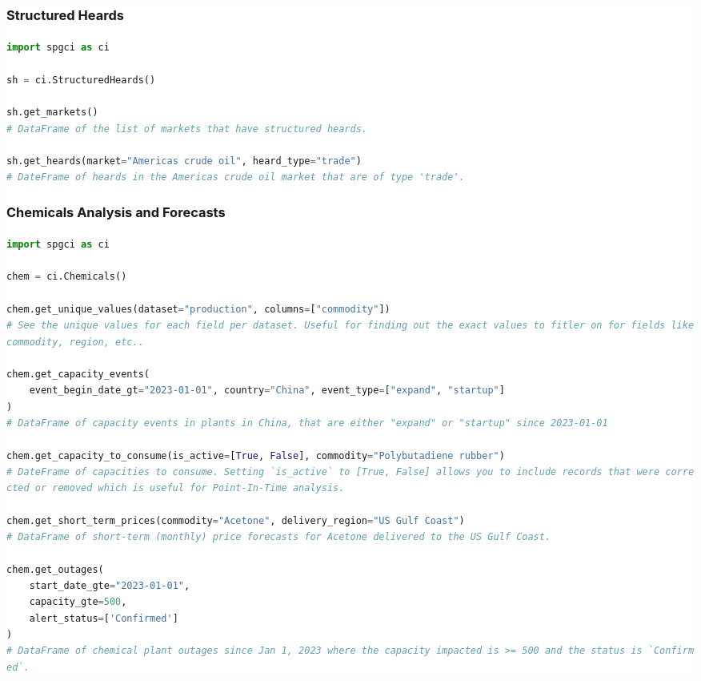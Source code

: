 ```python

```

### Structured Heards

```python
import spgci as ci

sh = ci.StructuredHeards()

sh.get_markets()
# DataFrame of the list of markets that have structured heards.

sh.get_heards(market="Americas crude oil", heard_type="trade")
# DateFrame of heards in the Americas crude oil market that are of type 'trade'.

```

### Chemicals Analysis and Forecasts

```python
import spgci as ci

chem = ci.Chemicals()

chem.get_unique_values(dataset="production", columns=["commodity"])
# See the unique values for each field per dataset. Useful for finding out the exact values to fitler on for fields like commodity, region, etc..

chem.get_capacity_events(
    event_begin_date_gt="2023-01-01", country="China", event_type=["expand", "startup"]
)
# DataFrame of capacity events in plants in China, that are either "expand" or "startup" since 2023-01-01

chem.get_capacity_to_consume(is_active=[True, False], commodity="Polybutadiene rubber")
# DateFrame of capacities to consume. Setting `is_active` to [True, False] allows you to include records that were corrected or removed which is useful for Point-In-Time analysis.

chem.get_short_term_prices(commodity="Acetone", delivery_region="US Gulf Coast")
# DataFrame of short-term (monthly) price forecasts for Acetone delivered to the US Gulf Coast.

chem.get_outages(
    start_date_gte="2023-01-01",
    capacity_gte=500,
    alert_status=['Confirmed']
)
# DataFrame of chemical plant outages since Jan 1, 2023 where the capacity impacted is >= 500 and the status is `Confirmed`.

```
